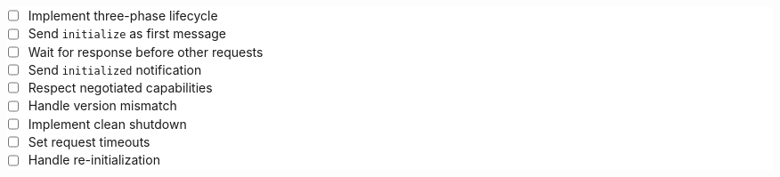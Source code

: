 - [ ] Implement three-phase lifecycle
- [ ] Send `initialize` as first message
- [ ] Wait for response before other requests
- [ ] Send `initialized` notification
- [ ] Respect negotiated capabilities
- [ ] Handle version mismatch
- [ ] Implement clean shutdown
- [ ] Set request timeouts
- [ ] Handle re-initialization